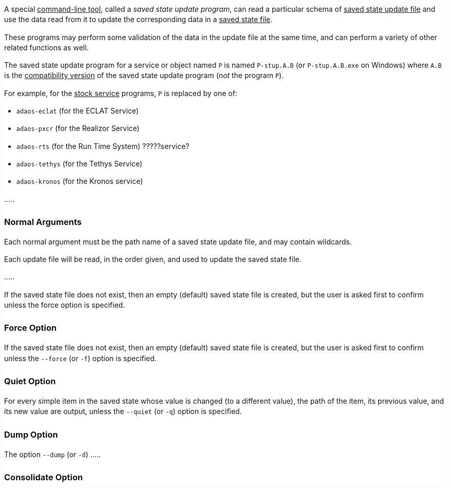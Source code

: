 A special [command-line tool](../tools/tools.md), called a _saved state update program_, can
read a particular schema of [saved state update file](#stuf) and use the data read from it to
update the corresponding data in a [saved state file](../objects/objects.md#state).

These programs may perform some validation of the data in the update file at the same time, and
can perform a variety of other related functions as well. 


The saved state update program for a service or object named `P` is named `P-stup.A.B` (or
`P-stup.A.B.exe` on Windows) where `A.B` is the [compatibility version](versions.md#comp) of
the saved state update program (*not* the program `P`).

For example, for the [stock service](?????) programs, `P` is replaced by one of:

 * `adaos-eclat` (for the ECLAT Service)

 * `adaos-pxcr` (for the Realizor Service)

 * `adaos-rts` (for the Run Time System) ?????service?

 * `adaos-tethys` (for the Tethys Service)

 * `adaos-kronos` (for the Kronos service)

.....


### Normal Arguments

Each normal argument must be the path name of a saved state update file, and may contain
wildcards.

Each update file will be read, in the order given, and used to update the saved state file.

.....

If the saved state file does not exist, then an empty (default) saved state file is created,
but the user is asked first to confirm unless the force option is specified.


### Force Option

If the saved state file does not exist, then an empty (default) saved state file is created,
but the user is asked first to confirm unless the `--force` (or `-f`) option is specified.


### Quiet Option

For every simple item in the saved state whose value is changed (to a different value), the
path of the item, its previous value, and its new value are output, unless the `--quiet` (or
`-q`) option is specified.


### Dump Option

The option `--dump` (or `-d`) .....




### Consolidate Option
